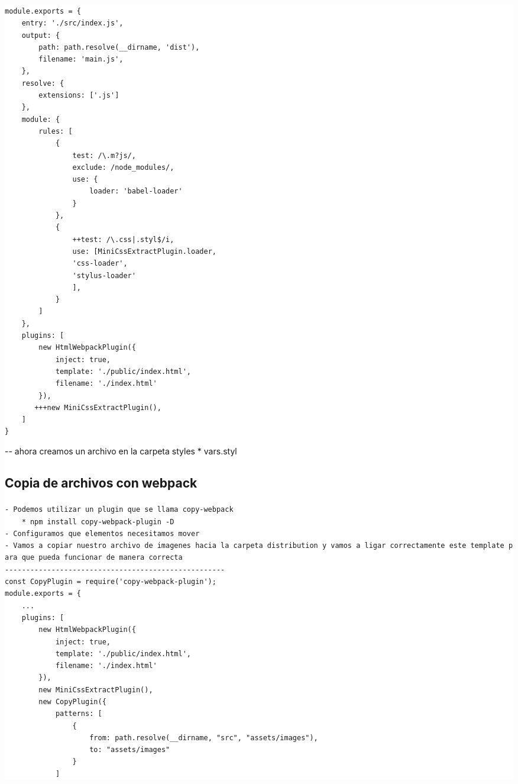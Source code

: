     module.exports = {
        entry: './src/index.js',
        output: {
            path: path.resolve(__dirname, 'dist'),
            filename: 'main.js',
        },
        resolve: {
            extensions: ['.js']
        },
        module: {
            rules: [
                {
                    test: /\.m?js/,
                    exclude: /node_modules/,
                    use: {
                        loader: 'babel-loader'
                    }
                },
                {
                    ++test: /\.css|.styl$/i,
                    use: [MiniCssExtractPlugin.loader,
                    'css-loader',
                    'stylus-loader'
                    ],
                }
            ]
        },
        plugins: [
            new HtmlWebpackPlugin({
                inject: true,
                template: './public/index.html',
                filename: './index.html'
            }),
           +++new MiniCssExtractPlugin(),
        ]
    }
-- ahora creamos un archivo en la carpeta styles
    * vars.styl

## Copia de archivos con webpack
    - Podemos utilizar un plugin que se llama copy-webpack
        * npm install copy-webpack-plugin -D
    - Configuramos que elementos necesitamos mover
    - Vamos a copiar nuestro archivo de imagenes hacia la carpeta distribution y vamos a ligar correctamente este template para que pueda funcionar de manera correcta
    ----------------------------------------------------
    const CopyPlugin = require('copy-webpack-plugin');
    module.exports = {
        ...
        plugins: [
            new HtmlWebpackPlugin({
                inject: true,
                template: './public/index.html',
                filename: './index.html'
            }),
            new MiniCssExtractPlugin(),
            new CopyPlugin({
                patterns: [
                    {
                        from: path.resolve(__dirname, "src", "assets/images"),
                        to: "assets/images"
                    }
                ]